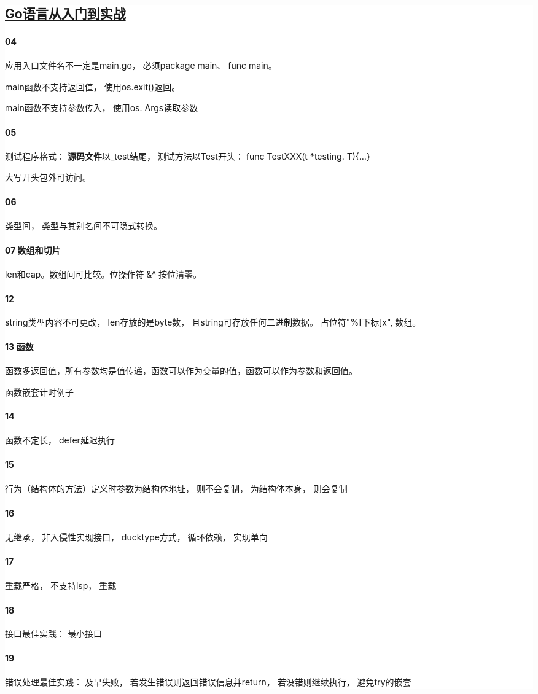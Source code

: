 ## [Go语言从入门到实战](https://time.geekbang.org/course/intro/160)

#### 04 

应用入口文件名不一定是main.go， 必须package main、 func main。 

main函数不支持返回值， 使用os.exit()返回。 

main函数不支持参数传入， 使用os. Args读取参数

#### 05

测试程序格式： **源码文件**以_test结尾， 测试方法以Test开头： func TestXXX(t *testing. T){…}

大写开头包外可访问。 

#### 06

类型间， 类型与其别名间不可隐式转换。 

#### 07 数组和切片

len和cap。数组间可比较。位操作符 &^ 按位清零。

#### 12

string类型内容不可更改， len存放的是byte数， 且string可存放任何二进制数据。 占位符"%[下标]x", 数组。 

#### 13 函数

函数多返回值，所有参数均是值传递，函数可以作为变量的值，函数可以作为参数和返回值。

函数嵌套计时例子

#### 14

函数不定长， defer延迟执行

#### 15

行为（结构体的方法）定义时参数为结构体地址， 则不会复制， 为结构体本身， 则会复制

#### 16

无继承， 非入侵性实现接口， ducktype方式， 循环依赖， 实现单向

#### 17

重载严格， 不支持lsp， 重载

#### 18

接口最佳实践： 最小接口

#### 19

错误处理最佳实践： 及早失败， 若发生错误则返回错误信息并return， 若没错则继续执行， 避免try的嵌套
